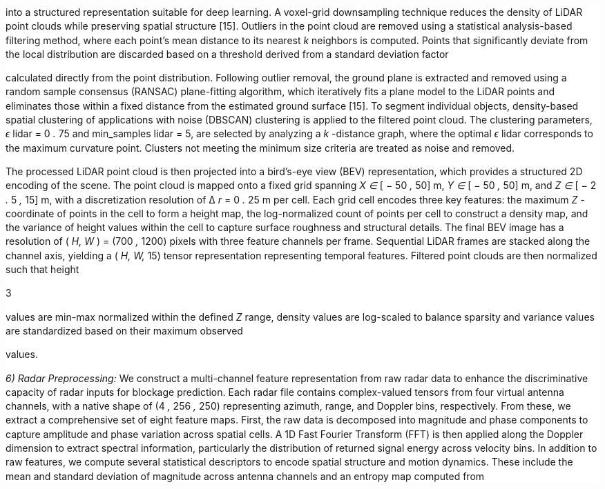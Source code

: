 into a structured representation suitable for deep learning.
A voxel-grid downsampling technique reduces the density
of LiDAR point clouds while preserving spatial structure [15].
Outliers in the point cloud are removed using a statistical
analysis-based filtering method, where each point’s mean
distance to its nearest _k_ neighbors is computed. Points that
significantly deviate from the local distribution are discarded
based on a threshold derived from a standard deviation factor

calculated directly from the point distribution. Following outlier removal, the ground plane is extracted and removed using a
random sample consensus (RANSAC) plane-fitting algorithm,
which iteratively fits a plane model to the LiDAR points and
eliminates those within a fixed distance from the estimated
ground surface [15].
To segment individual objects, density-based spatial clustering of applications with noise (DBSCAN) clustering is applied
to the filtered point cloud. The clustering parameters, _ϵ_ lidar =
0 _._ 75 and min_samples lidar = 5, are selected by analyzing a
_k_ -distance graph, where the optimal _ϵ_ lidar corresponds to the
maximum curvature point. Clusters not meeting the minimum
size criteria are treated as noise and removed.

The processed LiDAR point cloud is then projected into a
bird’s-eye view (BEV) representation, which provides a structured 2D encoding of the scene. The point cloud is mapped
onto a fixed grid spanning _X ∈_ [ _−_ 50 _,_ 50] m, _Y ∈_ [ _−_ 50 _,_ 50]
m, and _Z ∈_ [ _−_ 2 _._ 5 _,_ 15] m, with a discretization resolution of
∆ _r_ = 0 _._ 25 m per cell. Each grid cell encodes three key
features: the maximum _Z_ -coordinate of points in the cell
to form a height map, the log-normalized count of points
per cell to construct a density map, and the variance of
height values within the cell to capture surface roughness and
structural details. The final BEV image has a resolution of
( _H, W_ ) = (700 _,_ 1200) pixels with three feature channels per
frame. Sequential LiDAR frames are stacked along the channel
axis, yielding a ( _H, W,_ 15) tensor representation representing
temporal features.
Filtered point clouds are then normalized such that height



3


values are min-max normalized within the defined _Z_ range,
density values are log-scaled to balance sparsity and variance
values are standardized based on their maximum observed

values.

_6) Radar Preprocessing:_ We construct a multi-channel
feature representation from raw radar data to enhance the
discriminative capacity of radar inputs for blockage prediction.
Each radar file contains complex-valued tensors from four
virtual antenna channels, with a native shape of (4 _,_ 256 _,_ 250)
representing azimuth, range, and Doppler bins, respectively.
From these, we extract a comprehensive set of eight feature
maps. First, the raw data is decomposed into magnitude and
phase components to capture amplitude and phase variation
across spatial cells. A 1D Fast Fourier Transform (FFT) is
then applied along the Doppler dimension to extract spectral
information, particularly the distribution of returned signal
energy across velocity bins.
In addition to raw features, we compute several statistical
descriptors to encode spatial structure and motion dynamics.
These include the mean and standard deviation of magnitude
across antenna channels and an entropy map computed from